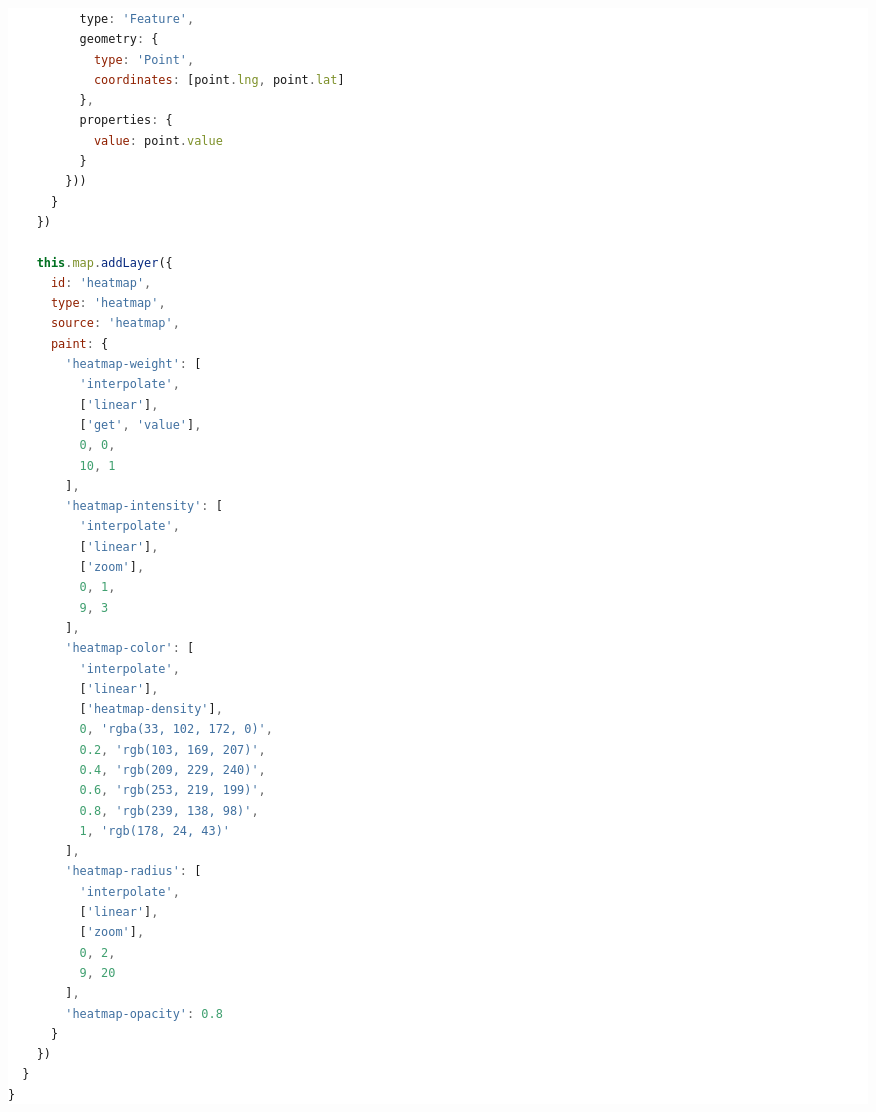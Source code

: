 ```javascript
          type: 'Feature',
          geometry: {
            type: 'Point',
            coordinates: [point.lng, point.lat]
          },
          properties: {
            value: point.value
          }
        }))
      }
    })
    
    this.map.addLayer({
      id: 'heatmap',
      type: 'heatmap',
      source: 'heatmap',
      paint: {
        'heatmap-weight': [
          'interpolate',
          ['linear'],
          ['get', 'value'],
          0, 0,
          10, 1
        ],
        'heatmap-intensity': [
          'interpolate',
          ['linear'],
          ['zoom'],
          0, 1,
          9, 3
        ],
        'heatmap-color': [
          'interpolate',
          ['linear'],
          ['heatmap-density'],
          0, 'rgba(33, 102, 172, 0)',
          0.2, 'rgb(103, 169, 207)',
          0.4, 'rgb(209, 229, 240)',
          0.6, 'rgb(253, 219, 199)',
          0.8, 'rgb(239, 138, 98)',
          1, 'rgb(178, 24, 43)'
        ],
        'heatmap-radius': [
          'interpolate',
          ['linear'],
          ['zoom'],
          0, 2,
          9, 20
        ],
        'heatmap-opacity': 0.8
      }
    })
  }
}
```
